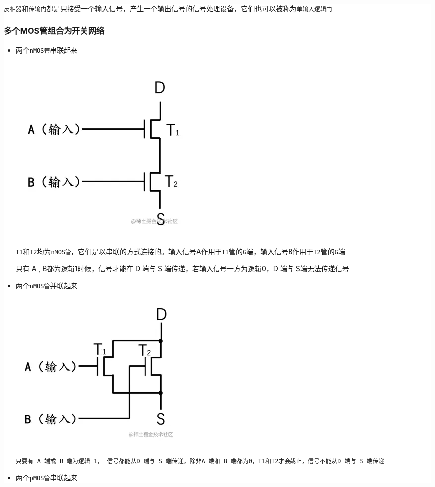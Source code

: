 `反相器`和`传输门`都是只接受一个输入信号，产生一个输出信号的信号处理设备，它们也可以被称为`单输入逻辑门`

### 多个MOS管组合为开关网络

- 两个`nMOS管`串联起来
    
    ![Untitled](%E6%99%B6%E4%BD%93%E7%AE%A1%E4%B8%8E%E9%80%BB%E8%BE%91%E9%97%A8%205b2969ac722c41229b5092a1f505f059/Untitled%206.png)
    
    `T1`和`T2`均为`nMOS管`，它们是以串联的方式连接的。输入信号A作用于`T1`管的`G`端，输入信号B作用于`T2`管的`G`端
    
    只有 A , B都为逻辑1时候，信号才能在 D 端与 S 端传递，若输入信号一方为逻辑0，D 端与 S端无法传递信号
    
- 两个`nMOS管`并联起来
    
    ![Untitled](%E6%99%B6%E4%BD%93%E7%AE%A1%E4%B8%8E%E9%80%BB%E8%BE%91%E9%97%A8%205b2969ac722c41229b5092a1f505f059/Untitled%207.png)
    
      只要有 A 端或 B 端为逻辑 1， 信号都能从D 端与 S 端传递，除非A 端和 B 端都为0，T1和T2才会截止，信号不能从D 端与 S 端传递
    
- 两个`pMOS管`串联起来
    
